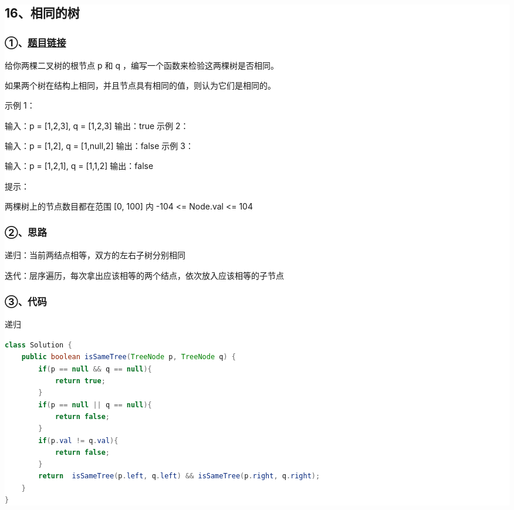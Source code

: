 ```java
```



## 16、相同的树

### ①、[题目链接](https://leetcode.cn/problems/same-tree/)

给你两棵二叉树的根节点 p 和 q ，编写一个函数来检验这两棵树是否相同。

如果两个树在结构上相同，并且节点具有相同的值，则认为它们是相同的。

 

示例 1：


输入：p = [1,2,3], q = [1,2,3]
输出：true
示例 2：


输入：p = [1,2], q = [1,null,2]
输出：false
示例 3：


输入：p = [1,2,1], q = [1,1,2]
输出：false


提示：

两棵树上的节点数目都在范围 [0, 100] 内
-104 <= Node.val <= 104



### ②、思路

递归：当前两结点相等，双方的左右子树分别相同

迭代：层序遍历，每次拿出应该相等的两个结点，依次放入应该相等的子节点

### ③、代码

递归

```java
class Solution {
    public boolean isSameTree(TreeNode p, TreeNode q) {
        if(p == null && q == null){
            return true;
        }
        if(p == null || q == null){
            return false;
        }
        if(p.val != q.val){
            return false;
        }
        return  isSameTree(p.left, q.left) && isSameTree(p.right, q.right);
    }
}
```
